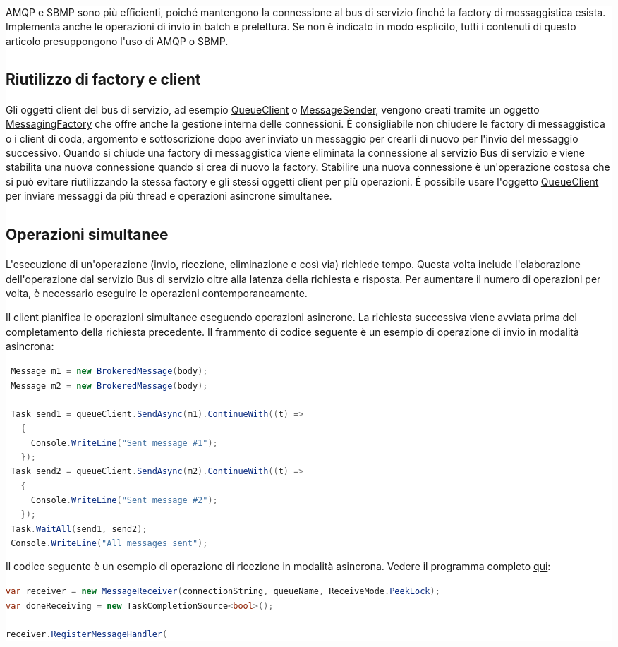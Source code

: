 AMQP e SBMP sono più efficienti, poiché mantengono la connessione al bus di servizio finché la factory di messaggistica esista. Implementa anche le operazioni di invio in batch e prelettura. Se non è indicato in modo esplicito, tutti i contenuti di questo articolo presuppongono l'uso di AMQP o SBMP.

## <a name="reusing-factories-and-clients"></a>Riutilizzo di factory e client

Gli oggetti client del bus di servizio, ad esempio [QueueClient][QueueClient] o [MessageSender][MessageSender], vengono creati tramite un oggetto [MessagingFactory][MessagingFactory] che offre anche la gestione interna delle connessioni. È consigliabile non chiudere le factory di messaggistica o i client di coda, argomento e sottoscrizione dopo aver inviato un messaggio per crearli di nuovo per l'invio del messaggio successivo. Quando si chiude una factory di messaggistica viene eliminata la connessione al servizio Bus di servizio e viene stabilita una nuova connessione quando si crea di nuovo la factory. Stabilire una nuova connessione è un'operazione costosa che si può evitare riutilizzando la stessa factory e gli stessi oggetti client per più operazioni. È possibile usare l'oggetto [QueueClient][QueueClient] per inviare messaggi da più thread e operazioni asincrone simultanee. 

## <a name="concurrent-operations"></a>Operazioni simultanee

L'esecuzione di un'operazione (invio, ricezione, eliminazione e così via) richiede tempo. Questa volta include l'elaborazione dell'operazione dal servizio Bus di servizio oltre alla latenza della richiesta e risposta. Per aumentare il numero di operazioni per volta, è necessario eseguire le operazioni contemporaneamente. 

Il client pianifica le operazioni simultanee eseguendo operazioni asincrone. La richiesta successiva viene avviata prima del completamento della richiesta precedente. Il frammento di codice seguente è un esempio di operazione di invio in modalità asincrona:
  
 ```csharp
  Message m1 = new BrokeredMessage(body);
  Message m2 = new BrokeredMessage(body);
  
  Task send1 = queueClient.SendAsync(m1).ContinueWith((t) => 
    {
      Console.WriteLine("Sent message #1");
    });
  Task send2 = queueClient.SendAsync(m2).ContinueWith((t) => 
    {
      Console.WriteLine("Sent message #2");
    });
  Task.WaitAll(send1, send2);
  Console.WriteLine("All messages sent");
  ```
  
  Il codice seguente è un esempio di operazione di ricezione in modalità asincrona. Vedere il programma completo [qui](https://github.com/Azure/azure-service-bus/blob/master/samples/DotNet/Microsoft.Azure.ServiceBus/SendersReceiversWithQueues):
  
  ```csharp
  var receiver = new MessageReceiver(connectionString, queueName, ReceiveMode.PeekLock);
  var doneReceiving = new TaskCompletionSource<bool>();

  receiver.RegisterMessageHandler(
  ```


[QueueClient]: /dotnet/api/microsoft.azure.servicebus.queueclient
[MessageSender]: /dotnet/api/microsoft.azure.servicebus.core.messagesender
[MessagingFactory]: /dotnet/api/microsoft.servicebus.messaging.messagingfactory
[PeekLock]: /dotnet/api/microsoft.azure.servicebus.receivemode
[ReceiveAndDelete]: /dotnet/api/microsoft.azure.servicebus.receivemode
[BatchFlushInterval]: /dotnet/api/microsoft.servicebus.messaging.messagesender.batchflushinterval
[EnableBatchedOperations]: /dotnet/api/microsoft.servicebus.messaging.queuedescription.enablebatchedoperations
[QueueClient.PrefetchCount]: /dotnet/api/microsoft.azure.servicebus.queueclient.prefetchcount
[SubscriptionClient.PrefetchCount]: /dotnet/api/microsoft.azure.servicebus.subscriptionclient.prefetchcount
[ForcePersistence]: /dotnet/api/microsoft.servicebus.messaging.brokeredmessage.forcepersistence
[EnablePartitioning]: /dotnet/api/microsoft.servicebus.messaging.queuedescription.enablepartitioning
[Partitioned messaging entities]: service-bus-partitioning.md
[TopicDescription.EnableFilteringMessagesBeforePublishing]: /dotnet/api/microsoft.servicebus.messaging.topicdescription.enablefilteringmessagesbeforepublishing